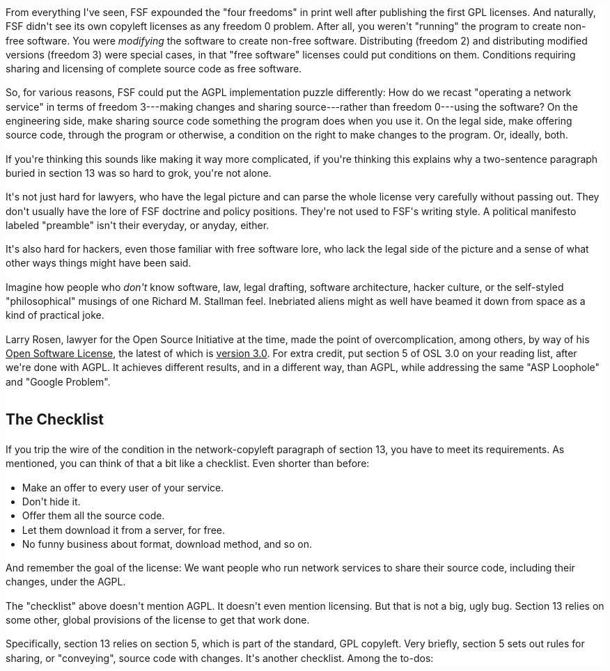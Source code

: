 From everything I've seen, FSF expounded the "four freedoms" in print well after publishing the first GPL licenses.  And naturally, FSF didn't see its own copyleft licenses as any freedom 0 problem.  After all, you weren't "running" the program to create non-free software.  You were _modifying_ the software to create non-free software.  Distributing (freedom 2) and distributing modified versions (freedom 3) were special cases, in that "free software" licenses could put conditions on them.  Conditions requiring sharing and licensing of complete source code as free software.

So, for various reasons, FSF could put the AGPL implementation puzzle differently: How do we recast "operating a network service" in terms of freedom 3---making changes and sharing source---rather than freedom 0---using the software?  On the engineering side, make sharing source code something the program does when you use it.  On the legal side, make offering source code, through the program or otherwise, a condition on the right to make changes to the program.  Or, ideally, both.

If you're thinking this sounds like making it way more complicated, if you're thinking this explains why a two-sentence paragraph buried in section 13 was so hard to grok, you're not alone.

It's not just hard for lawyers, who have the legal picture and can parse the whole license very carefully without passing out.  They don't usually have the lore of FSF doctrine and policy positions.  They're not used to FSF's writing style.  A political manifesto labeled "preamble" isn't their everyday, or anyday, either.

It's also hard for hackers, even those familiar with free software lore, who lack the legal side of the picture and a sense of what other ways things might have been said.

Imagine how people who _don't_ know software, law, legal drafting, software architecture, hacker culture, or the self-styled "philosophical" musings of one Richard M. Stallman feel.  Inebriated aliens might as well have beamed it down from space as a kind of practical joke.

Larry Rosen, lawyer for the Open Source Initiative at the time, made the point of overcomplication, among others, by way of his [Open Software License](https://opensource.org/licenses/OSL-1.0), the latest of which is [version 3.0](https://opensource.org/licenses/OSL-3.0).  For extra credit, put section 5 of OSL 3.0 on your reading list, after we're done with AGPL.  It achieves different results, and in a different way, than AGPL, while addressing the same "ASP Loophole" and "Google Problem".

## The Checklist

If you trip the wire of the condition in the network-copyleft paragraph of section 13, you have to meet its requirements.  As mentioned, you can think of that a bit like a checklist.  Even shorter than before:

- Make an offer to every user of your service.
- Don't hide it.
- Offer them all the source code.
- Let them download it from a server, for free.
- No funny business about format, download method, and so on.

And remember the goal of the license: We want people who run network services to share their source code, including their changes, under the AGPL.

The "checklist" above doesn't mention AGPL.  It doesn't even mention licensing.  But that is not a big, ugly bug.  Section 13 relies on some other, global provisions of the license to get that work done.

Specifically, section 13 relies on section 5, which is part of the standard, GPL copyleft.  Very briefly, section 5 sets out rules for sharing, or "conveying", source code with changes.  It's another checklist.  Among the to-dos:
